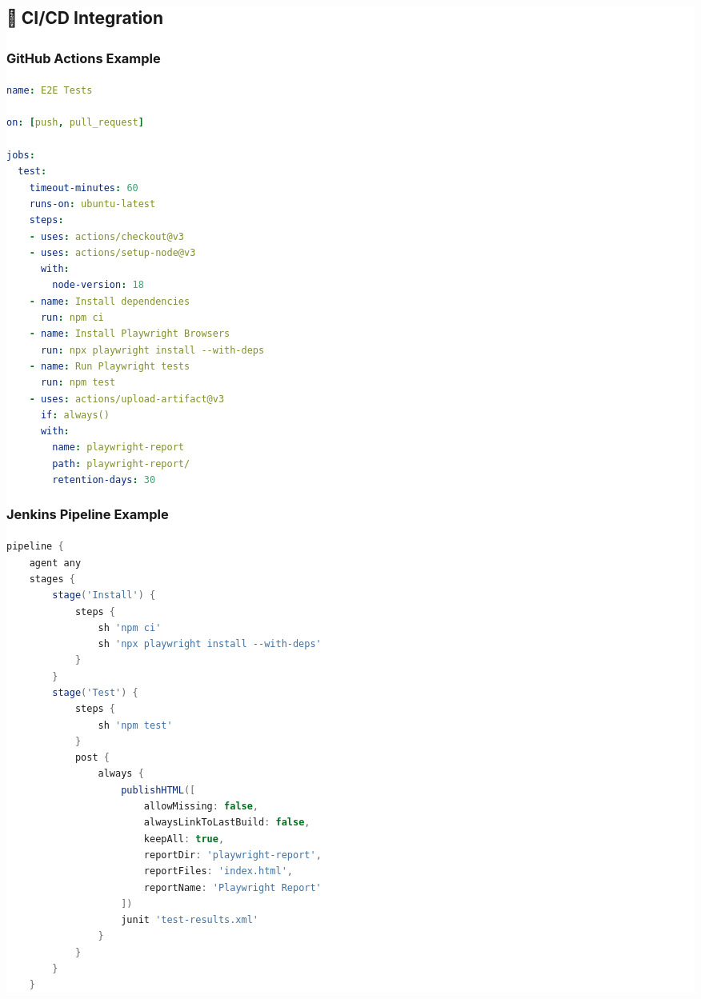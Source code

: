 ## 🔄 CI/CD Integration

### GitHub Actions Example

```yaml
name: E2E Tests

on: [push, pull_request]

jobs:
  test:
    timeout-minutes: 60
    runs-on: ubuntu-latest
    steps:
    - uses: actions/checkout@v3
    - uses: actions/setup-node@v3
      with:
        node-version: 18
    - name: Install dependencies
      run: npm ci
    - name: Install Playwright Browsers
      run: npx playwright install --with-deps
    - name: Run Playwright tests
      run: npm test
    - uses: actions/upload-artifact@v3
      if: always()
      with:
        name: playwright-report
        path: playwright-report/
        retention-days: 30
```

### Jenkins Pipeline Example

```groovy
pipeline {
    agent any
    stages {
        stage('Install') {
            steps {
                sh 'npm ci'
                sh 'npx playwright install --with-deps'
            }
        }
        stage('Test') {
            steps {
                sh 'npm test'
            }
            post {
                always {
                    publishHTML([
                        allowMissing: false,
                        alwaysLinkToLastBuild: false,
                        keepAll: true,
                        reportDir: 'playwright-report',
                        reportFiles: 'index.html',
                        reportName: 'Playwright Report'
                    ])
                    junit 'test-results.xml'
                }
            }
        }
    }
```